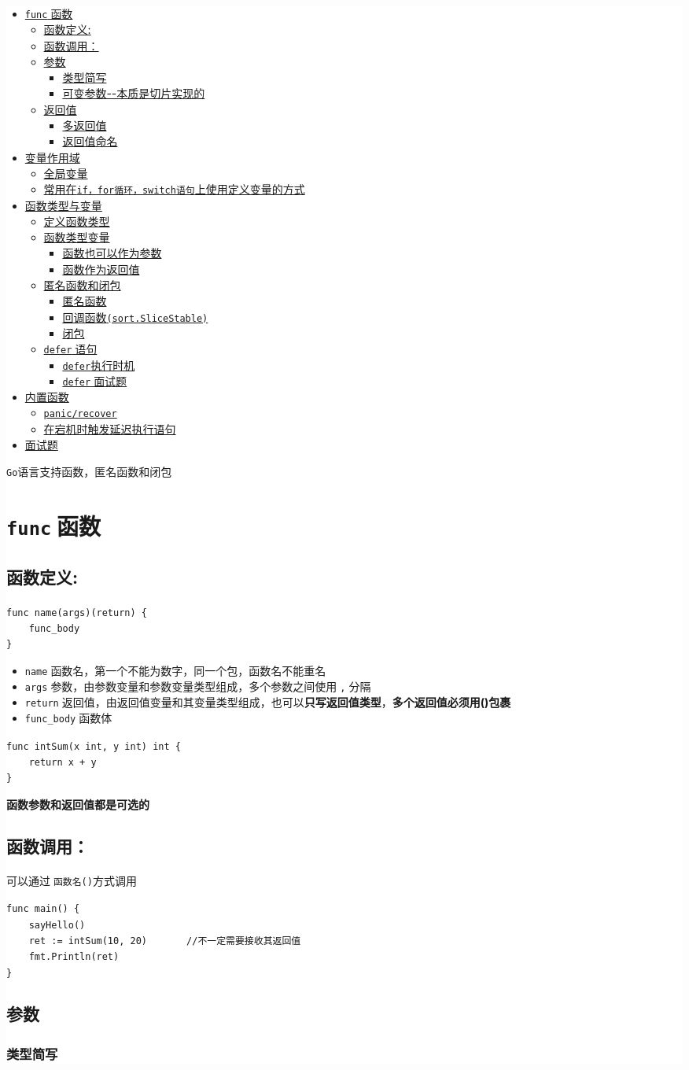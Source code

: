 - [`func` 函数](#func-函数)
	- [函数定义:](#函数定义)
	- [函数调用：](#函数调用)
	- [参数](#参数)
		- [类型简写](#类型简写)
		- [可变参数--本质是切片实现的](#可变参数--本质是切片实现的)
	- [返回值](#返回值)
		- [多返回值](#多返回值)
		- [返回值命名](#返回值命名)
- [变量作用域](#变量作用域)
	- [全局变量](#全局变量)
	- [常用在`if，for循环，switch语句`上使用定义变量的方式](#常用在iffor循环switch语句上使用定义变量的方式)
- [函数类型与变量](#函数类型与变量)
	- [定义函数类型](#定义函数类型)
	- [函数类型变量](#函数类型变量)
		- [函数也可以作为参数](#函数也可以作为参数)
		- [函数作为返回值](#函数作为返回值)
	- [匿名函数和闭包](#匿名函数和闭包)
		- [匿名函数](#匿名函数)
		- [回调函数`(sort.SliceStable)`](#回调函数sortslicestable)
		- [闭包](#闭包)
	- [`defer` 语句](#defer-语句)
		- [`defer`执行时机](#defer执行时机)
		- [`defer` 面试题](#defer-面试题)
- [内置函数](#内置函数)
	- [`panic/recover`](#panicrecover)
	- [在宕机时触发延迟执行语句](#在宕机时触发延迟执行语句)
- [面试题](#面试题)


`Go`语言支持函数，匿名函数和闭包
# `func` 函数
## 函数定义:
```
func name(args)(return) {
    func_body
}
```
* `name` 函数名，第一个不能为数字，同一个包，函数名不能重名
* `args` 参数，由参数变量和参数变量类型组成，多个参数之间使用 `,` 分隔
* `return` 返回值，由返回值变量和其变量类型组成，也可以**只写返回值类型**，**多个返回值必须用()包裹**
* `func_body` 函数体
```
func intSum(x int, y int) int {
    return x + y
}
```
**函数参数和返回值都是可选的**

## 函数调用：
可以通过 `函数名()`方式调用
```
func main() {
    sayHello()
    ret := intSum(10, 20)       //不一定需要接收其返回值
    fmt.Println(ret)
}
```
## 参数
### 类型简写
```
```